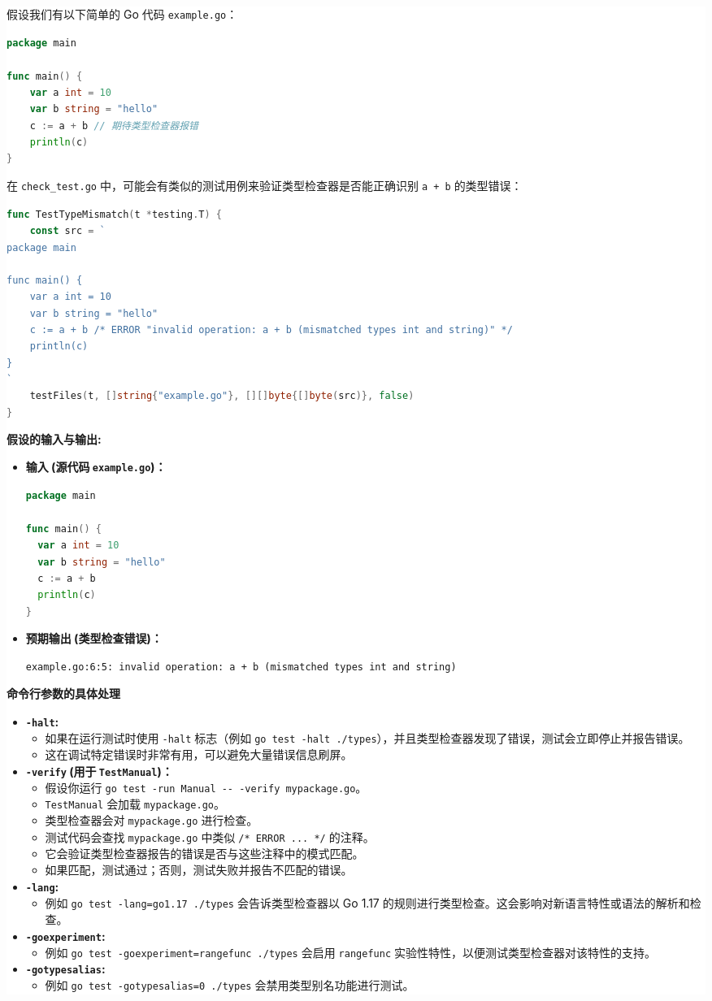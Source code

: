 假设我们有以下简单的 Go 代码 `example.go`：

```go
package main

func main() {
	var a int = 10
	var b string = "hello"
	c := a + b // 期待类型检查器报错
	println(c)
}
```

在 `check_test.go` 中，可能会有类似的测试用例来验证类型检查器是否能正确识别 `a + b` 的类型错误：

```go
func TestTypeMismatch(t *testing.T) {
	const src = `
package main

func main() {
	var a int = 10
	var b string = "hello"
	c := a + b /* ERROR "invalid operation: a + b (mismatched types int and string)" */
	println(c)
}
`
	testFiles(t, []string{"example.go"}, [][]byte{[]byte(src)}, false)
}
```

**假设的输入与输出:**

* **输入 (源代码 `example.go`)：**
  ```go
  package main

  func main() {
  	var a int = 10
  	var b string = "hello"
  	c := a + b
  	println(c)
  }
  ```
* **预期输出 (类型检查错误)：**
  ```
  example.go:6:5: invalid operation: a + b (mismatched types int and string)
  ```

**命令行参数的具体处理**

* **`-halt`:**
  - 如果在运行测试时使用 `-halt` 标志（例如 `go test -halt ./types`），并且类型检查器发现了错误，测试会立即停止并报告错误。
  - 这在调试特定错误时非常有用，可以避免大量错误信息刷屏。
* **`-verify` (用于 `TestManual`)：**
  - 假设你运行 `go test -run Manual -- -verify mypackage.go`。
  - `TestManual` 会加载 `mypackage.go`。
  - 类型检查器会对 `mypackage.go` 进行检查。
  - 测试代码会查找 `mypackage.go` 中类似 `/* ERROR ... */` 的注释。
  - 它会验证类型检查器报告的错误是否与这些注释中的模式匹配。
  - 如果匹配，测试通过；否则，测试失败并报告不匹配的错误。
* **`-lang`:**
  - 例如 `go test -lang=go1.17 ./types` 会告诉类型检查器以 Go 1.17 的规则进行类型检查。这会影响对新语言特性或语法的解析和检查。
* **`-goexperiment`:**
  - 例如 `go test -goexperiment=rangefunc ./types` 会启用 `rangefunc` 实验性特性，以便测试类型检查器对该特性的支持。
* **`-gotypesalias`:**
  - 例如 `go test -gotypesalias=0 ./types` 会禁用类型别名功能进行测试。
